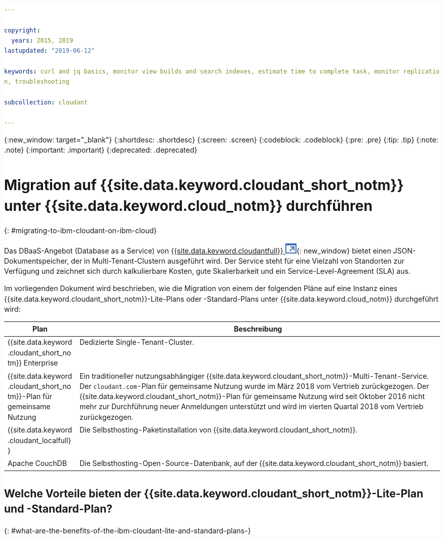 ```yaml
---

copyright:
  years: 2015, 2019
lastupdated: "2019-06-12"

keywords: curl and jq basics, monitor view builds and search indexes, estimate time to complete task, monitor replication, troubleshooting

subcollection: cloudant

---
```


{:new_window: target="_blank"}
{:shortdesc: .shortdesc}
{:screen: .screen}
{:codeblock: .codeblock}
{:pre: .pre}
{:tip: .tip}
{:note: .note}
{:important: .important}
{:deprecated: .deprecated}



# Migration auf {{site.data.keyword.cloudant_short_notm}} unter {{site.data.keyword.cloud_notm}} durchführen
{: #migrating-to-ibm-cloudant-on-ibm-cloud}

Das DBaaS-Angebot (Database as a Service) von [{{site.data.keyword.cloudantfull}} ![Symbol für externen Link](../images/launch-glyph.svg "Symbol für externen Link")](https://www.ibm.com/cloud/cloudant){: new_window} bietet einen JSON-Dokumentspeicher, der in Multi-Tenant-Clustern ausgeführt wird. Der Service steht für eine Vielzahl von Standorten zur Verfügung und zeichnet sich durch kalkulierbare Kosten, gute Skalierbarkeit und ein Service-Level-Agreement (SLA) aus.

Im vorliegenden Dokument wird beschrieben, wie die Migration von einem der folgenden Pläne auf eine Instanz eines {{site.data.keyword.cloudant_short_notm}}-Lite-Plans oder -Standard-Plans unter {{site.data.keyword.cloud_notm}} durchgeführt wird:

Plan | Beschreibung
-----|------------
{{site.data.keyword.cloudant_short_notm}} Enterprise | Dedizierte Single-Tenant-Cluster.
{{site.data.keyword.cloudant_short_notm}}-Plan für gemeinsame Nutzung | Ein traditioneller nutzungsabhängiger {{site.data.keyword.cloudant_short_notm}}-Multi-Tenant-Service. Der `cloudant.com`-Plan für gemeinsame Nutzung wurde im März 2018 vom Vertrieb zurückgezogen. Der {{site.data.keyword.cloudant_short_notm}}-Plan für gemeinsame Nutzung wird seit Oktober 2016 nicht mehr zur Durchführung neuer Anmeldungen unterstützt und wird im vierten Quartal 2018 vom Vertrieb zurückgezogen.
{{site.data.keyword.cloudant_localfull}} | Die Selbsthosting-Paketinstallation von {{site.data.keyword.cloudant_short_notm}}.
Apache CouchDB | Die Selbsthosting-Open-Source-Datenbank, auf der {{site.data.keyword.cloudant_short_notm}} basiert.

## Welche Vorteile bieten der {{site.data.keyword.cloudant_short_notm}}-Lite-Plan und -Standard-Plan?
{: #what-are-the-benefits-of-the-ibm-cloudant-lite-and-standard-plans-}
